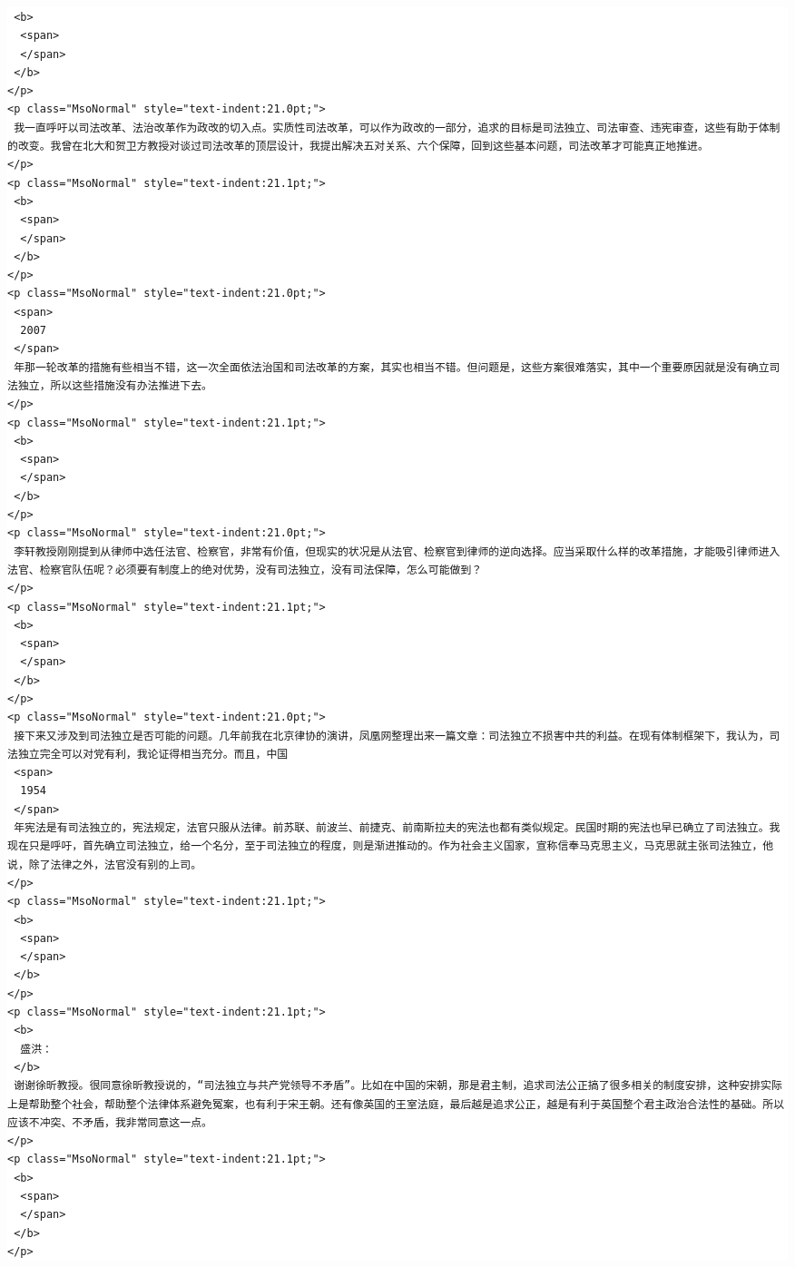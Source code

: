      <b>
      <span>
      </span>
     </b>
    </p>
    <p class="MsoNormal" style="text-indent:21.0pt;">
     我一直呼吁以司法改革、法治改革作为政改的切入点。实质性司法改革，可以作为政改的一部分，追求的目标是司法独立、司法审查、违宪审查，这些有助于体制的改变。我曾在北大和贺卫方教授对谈过司法改革的顶层设计，我提出解决五对关系、六个保障，回到这些基本问题，司法改革才可能真正地推进。
    </p>
    <p class="MsoNormal" style="text-indent:21.1pt;">
     <b>
      <span>
      </span>
     </b>
    </p>
    <p class="MsoNormal" style="text-indent:21.0pt;">
     <span>
      2007
     </span>
     年那一轮改革的措施有些相当不错，这一次全面依法治国和司法改革的方案，其实也相当不错。但问题是，这些方案很难落实，其中一个重要原因就是没有确立司法独立，所以这些措施没有办法推进下去。
    </p>
    <p class="MsoNormal" style="text-indent:21.1pt;">
     <b>
      <span>
      </span>
     </b>
    </p>
    <p class="MsoNormal" style="text-indent:21.0pt;">
     李轩教授刚刚提到从律师中选任法官、检察官，非常有价值，但现实的状况是从法官、检察官到律师的逆向选择。应当采取什么样的改革措施，才能吸引律师进入法官、检察官队伍呢？必须要有制度上的绝对优势，没有司法独立，没有司法保障，怎么可能做到？
    </p>
    <p class="MsoNormal" style="text-indent:21.1pt;">
     <b>
      <span>
      </span>
     </b>
    </p>
    <p class="MsoNormal" style="text-indent:21.0pt;">
     接下来又涉及到司法独立是否可能的问题。几年前我在北京律协的演讲，凤凰网整理出来一篇文章：司法独立不损害中共的利益。在现有体制框架下，我认为，司法独立完全可以对党有利，我论证得相当充分。而且，中国
     <span>
      1954
     </span>
     年宪法是有司法独立的，宪法规定，法官只服从法律。前苏联、前波兰、前捷克、前南斯拉夫的宪法也都有类似规定。民国时期的宪法也早已确立了司法独立。我现在只是呼吁，首先确立司法独立，给一个名分，至于司法独立的程度，则是渐进推动的。作为社会主义国家，宣称信奉马克思主义，马克思就主张司法独立，他说，除了法律之外，法官没有别的上司。
    </p>
    <p class="MsoNormal" style="text-indent:21.1pt;">
     <b>
      <span>
      </span>
     </b>
    </p>
    <p class="MsoNormal" style="text-indent:21.1pt;">
     <b>
      盛洪：
     </b>
     谢谢徐昕教授。很同意徐昕教授说的，“司法独立与共产党领导不矛盾”。比如在中国的宋朝，那是君主制，追求司法公正搞了很多相关的制度安排，这种安排实际上是帮助整个社会，帮助整个法律体系避免冤案，也有利于宋王朝。还有像英国的王室法庭，最后越是追求公正，越是有利于英国整个君主政治合法性的基础。所以应该不冲突、不矛盾，我非常同意这一点。
    </p>
    <p class="MsoNormal" style="text-indent:21.1pt;">
     <b>
      <span>
      </span>
     </b>
    </p>